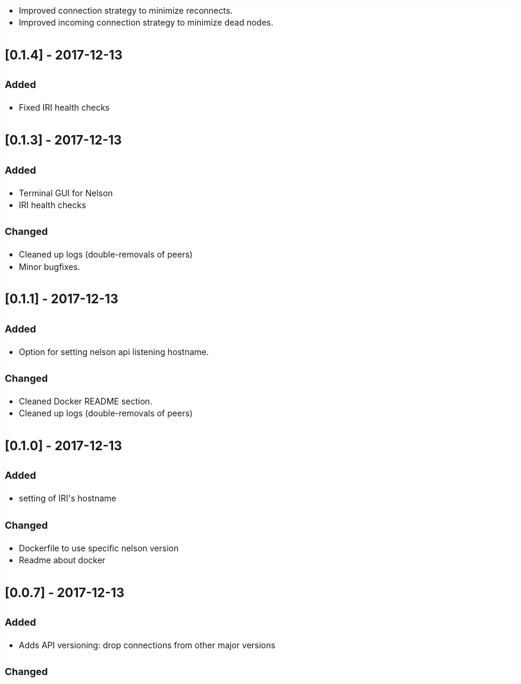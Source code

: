 -   Improved connection strategy to minimize reconnects.
-   Improved incoming connection strategy to minimize dead nodes.

## [0.1.4] - 2017-12-13

### Added

-   Fixed IRI health checks

## [0.1.3] - 2017-12-13

### Added

-   Terminal GUI for Nelson
-   IRI health checks

### Changed

-   Cleaned up logs (double-removals of peers)
-   Minor bugfixes.

## [0.1.1] - 2017-12-13

### Added

-   Option for setting nelson api listening hostname.

### Changed

-   Cleaned Docker README section.
-   Cleaned up logs (double-removals of peers)

## [0.1.0] - 2017-12-13

### Added

-   setting of IRI's hostname

### Changed

-   Dockerfile to use specific nelson version
-   Readme about docker

## [0.0.7] - 2017-12-13

### Added

-   Adds API versioning: drop connections from other major versions

### Changed
